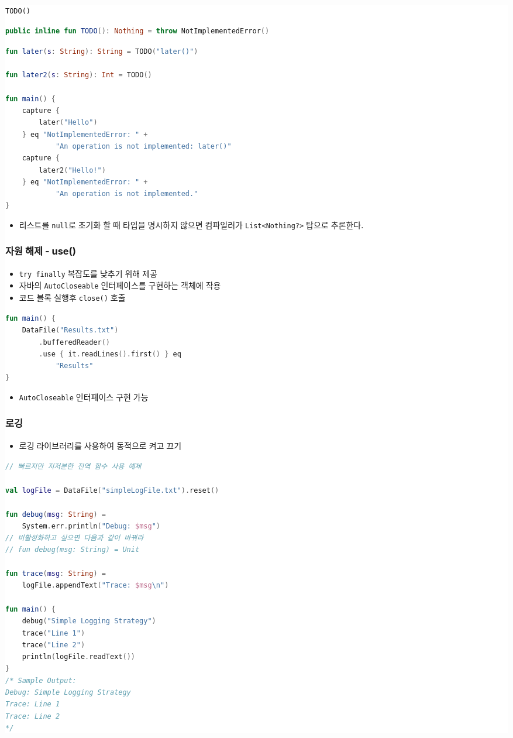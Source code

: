 
`TODO()`
```kotlin
public inline fun TODO(): Nothing = throw NotImplementedError()
```
```kotlin
fun later(s: String): String = TODO("later()")

fun later2(s: String): Int = TODO()

fun main() {
    capture {
        later("Hello")
    } eq "NotImplementedError: " +
            "An operation is not implemented: later()"
    capture {
        later2("Hello!")
    } eq "NotImplementedError: " +
            "An operation is not implemented."
}
```
- 리스트를 `null`로 초기화 할 때 타입을 명시하지 않으면 컴파일러가 `List<Nothing?>` 탑으로 추론한다.


### 자원 해제 - use()
- `try finally` 복잡도를 낮추기 위해 제공
- 자바의 `AutoCloseable` 인터페이스를 구현하는 객체에 작용
- 코드 블록 실행후 `close()` 호출
```kotlin
fun main() {
    DataFile("Results.txt")
        .bufferedReader()
        .use { it.readLines().first() } eq
            "Results"
}
```
- `AutoCloseable` 인터페이스 구현 가능

### 로깅
- 로깅 라이브러리를 사용하여 동적으로 켜고 끄기

```kotlin
// 빠르지만 지저분한 전역 함수 사용 예제

val logFile = DataFile("simpleLogFile.txt").reset()

fun debug(msg: String) =
    System.err.println("Debug: $msg")
// 비활성화하고 싶으면 다음과 같이 바꿔라
// fun debug(msg: String) = Unit

fun trace(msg: String) =
    logFile.appendText("Trace: $msg\n")

fun main() {
    debug("Simple Logging Strategy")
    trace("Line 1")
    trace("Line 2")
    println(logFile.readText())
}
/* Sample Output:
Debug: Simple Logging Strategy
Trace: Line 1
Trace: Line 2
*/
```